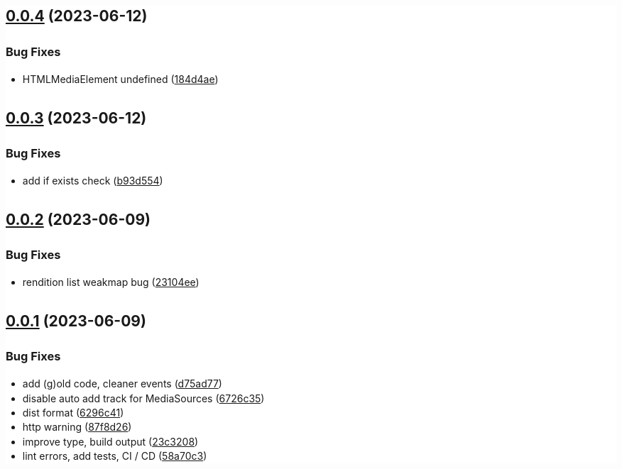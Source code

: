 

## [0.0.4](https://github.com/muxinc/media-tracks/compare/v0.0.3...v0.0.4) (2023-06-12)


### Bug Fixes

* HTMLMediaElement undefined ([184d4ae](https://github.com/muxinc/media-tracks/commit/184d4ae433f4d7518967621ad92b2b3fb30a262e))



## [0.0.3](https://github.com/muxinc/media-tracks/compare/v0.0.2...v0.0.3) (2023-06-12)


### Bug Fixes

* add if exists check ([b93d554](https://github.com/muxinc/media-tracks/commit/b93d5543028be97332d840c8f2dd538a9002038f))



## [0.0.2](https://github.com/muxinc/media-tracks/compare/v0.0.1...v0.0.2) (2023-06-09)


### Bug Fixes

* rendition list weakmap bug ([23104ee](https://github.com/muxinc/media-tracks/commit/23104ee2e31ff4fdc613ab60e2f4a923545f2d33))



## [0.0.1](https://github.com/muxinc/media-tracks/compare/59ce4dff59dc3a041e014d5f18bd9b76c589df64...v0.0.1) (2023-06-09)


### Bug Fixes

* add (g)old code, cleaner events ([d75ad77](https://github.com/muxinc/media-tracks/commit/d75ad77e2b4ba3e0ea90b7a98647f2a80c7c624c))
* disable auto add track for MediaSources ([6726c35](https://github.com/muxinc/media-tracks/commit/6726c355c2fd40f16700836f27d4945cb711e174))
* dist format ([6296c41](https://github.com/muxinc/media-tracks/commit/6296c410e2d94020469aa11041a27e432731cd01))
* http warning ([87f8d26](https://github.com/muxinc/media-tracks/commit/87f8d26af71850f6449e0c5504b770bc09de0141))
* improve type, build output ([23c3208](https://github.com/muxinc/media-tracks/commit/23c3208a27ced28b88d30c1614a925c205094b68))
* lint errors, add tests, CI / CD ([58a70c3](https://github.com/muxinc/media-tracks/commit/58a70c3cffbaddf2d64fe2c44f63e438636b11b0))
